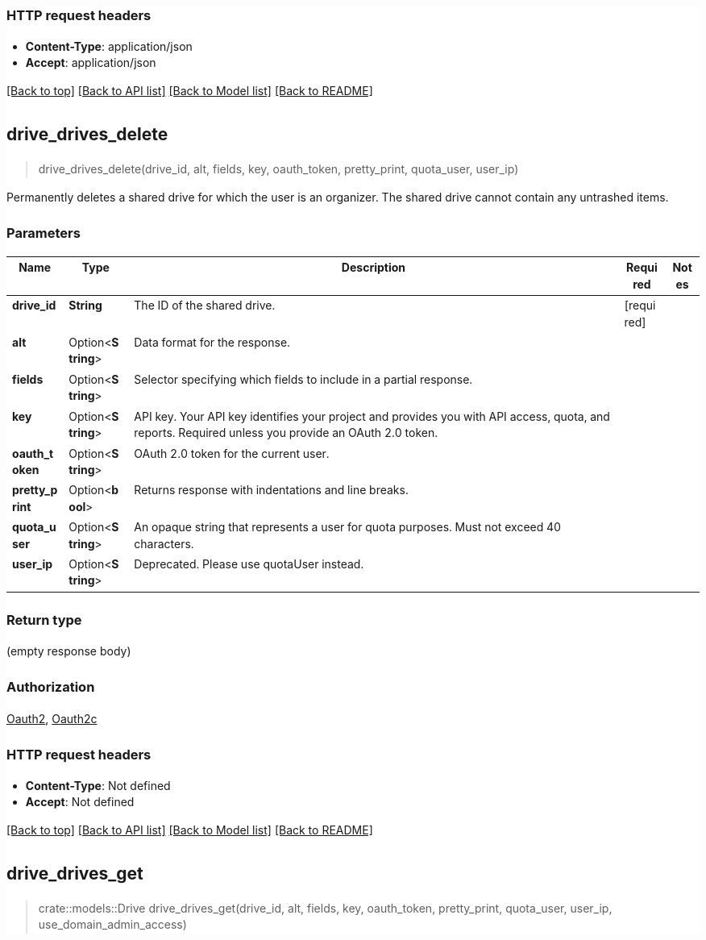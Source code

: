 ### HTTP request headers

- **Content-Type**: application/json
- **Accept**: application/json

[[Back to top]](#) [[Back to API list]](../README.md#documentation-for-api-endpoints) [[Back to Model list]](../README.md#documentation-for-models) [[Back to README]](../README.md)


## drive_drives_delete

> drive_drives_delete(drive_id, alt, fields, key, oauth_token, pretty_print, quota_user, user_ip)


Permanently deletes a shared drive for which the user is an organizer. The shared drive cannot contain any untrashed items.

### Parameters


Name | Type | Description  | Required | Notes
------------- | ------------- | ------------- | ------------- | -------------
**drive_id** | **String** | The ID of the shared drive. | [required] |
**alt** | Option<**String**> | Data format for the response. |  |
**fields** | Option<**String**> | Selector specifying which fields to include in a partial response. |  |
**key** | Option<**String**> | API key. Your API key identifies your project and provides you with API access, quota, and reports. Required unless you provide an OAuth 2.0 token. |  |
**oauth_token** | Option<**String**> | OAuth 2.0 token for the current user. |  |
**pretty_print** | Option<**bool**> | Returns response with indentations and line breaks. |  |
**quota_user** | Option<**String**> | An opaque string that represents a user for quota purposes. Must not exceed 40 characters. |  |
**user_ip** | Option<**String**> | Deprecated. Please use quotaUser instead. |  |

### Return type

 (empty response body)

### Authorization

[Oauth2](../README.md#Oauth2), [Oauth2c](../README.md#Oauth2c)

### HTTP request headers

- **Content-Type**: Not defined
- **Accept**: Not defined

[[Back to top]](#) [[Back to API list]](../README.md#documentation-for-api-endpoints) [[Back to Model list]](../README.md#documentation-for-models) [[Back to README]](../README.md)


## drive_drives_get

> crate::models::Drive drive_drives_get(drive_id, alt, fields, key, oauth_token, pretty_print, quota_user, user_ip, use_domain_admin_access)
